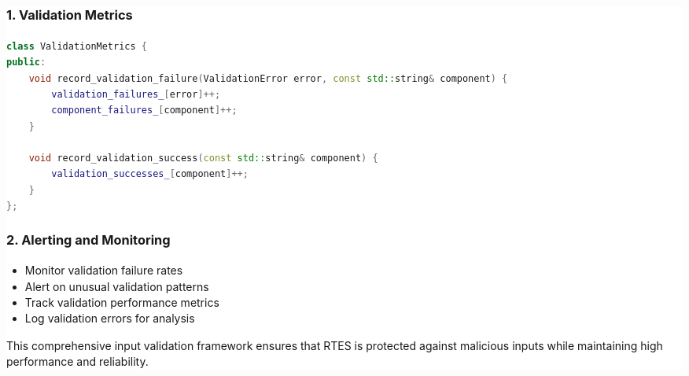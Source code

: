 ### 1. Validation Metrics
```cpp
class ValidationMetrics {
public:
    void record_validation_failure(ValidationError error, const std::string& component) {
        validation_failures_[error]++;
        component_failures_[component]++;
    }
    
    void record_validation_success(const std::string& component) {
        validation_successes_[component]++;
    }
};
```

### 2. Alerting and Monitoring
- Monitor validation failure rates
- Alert on unusual validation patterns
- Track validation performance metrics
- Log validation errors for analysis

This comprehensive input validation framework ensures that RTES is protected against malicious inputs while maintaining high performance and reliability.